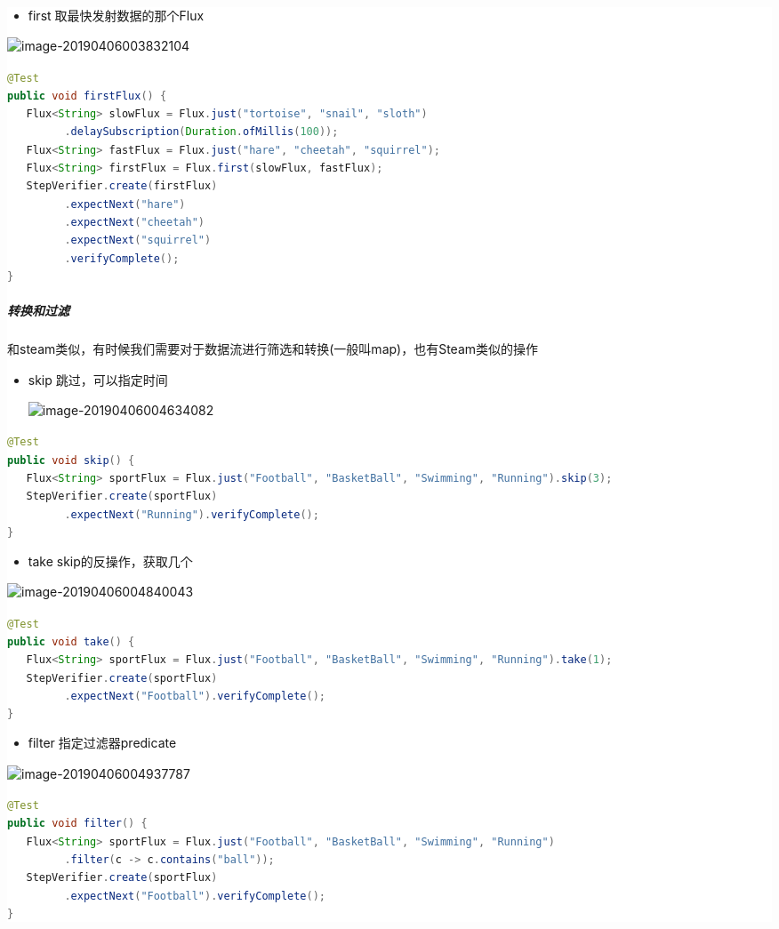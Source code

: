 - first 取最快发射数据的那个Flux

![image-20190406003832104](../images/image-20190406003832104.png)

```java
@Test
public void firstFlux() {
   Flux<String> slowFlux = Flux.just("tortoise", "snail", "sloth")
         .delaySubscription(Duration.ofMillis(100));
   Flux<String> fastFlux = Flux.just("hare", "cheetah", "squirrel");
   Flux<String> firstFlux = Flux.first(slowFlux, fastFlux);
   StepVerifier.create(firstFlux)
         .expectNext("hare")
         .expectNext("cheetah")
         .expectNext("squirrel")
         .verifyComplete();
}
```

##### 转换和过滤

和steam类似，有时候我们需要对于数据流进行筛选和转换(一般叫map)，也有Steam类似的操作

 - skip 跳过，可以指定时间

   ![image-20190406004634082](../images/image-20190406004634082.png)

```java
@Test
public void skip() {
   Flux<String> sportFlux = Flux.just("Football", "BasketBall", "Swimming", "Running").skip(3);
   StepVerifier.create(sportFlux)
         .expectNext("Running").verifyComplete();
}
```

 - take   skip的反操作，获取几个

![image-20190406004840043](../images/image-20190406004840043.png)

```java
@Test
public void take() {
   Flux<String> sportFlux = Flux.just("Football", "BasketBall", "Swimming", "Running").take(1);
   StepVerifier.create(sportFlux)
         .expectNext("Football").verifyComplete();
}
```

 - filter 指定过滤器predicate

![image-20190406004937787](../images/image-20190406004937787.png)

```java
@Test
public void filter() {
   Flux<String> sportFlux = Flux.just("Football", "BasketBall", "Swimming", "Running")
         .filter(c -> c.contains("ball"));
   StepVerifier.create(sportFlux)
         .expectNext("Football").verifyComplete();
}
```
